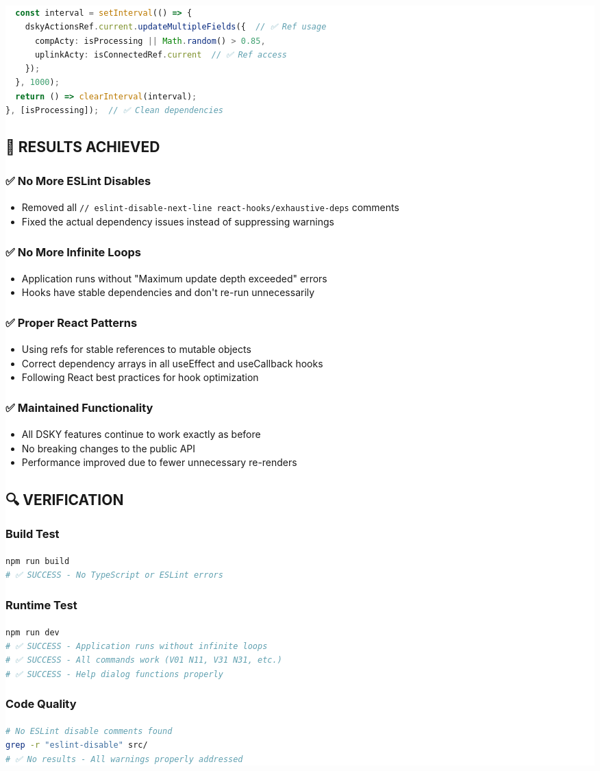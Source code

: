 ```typescript
  const interval = setInterval(() => {
    dskyActionsRef.current.updateMultipleFields({  // ✅ Ref usage
      compActy: isProcessing || Math.random() > 0.85,
      uplinkActy: isConnectedRef.current  // ✅ Ref access
    });
  }, 1000);
  return () => clearInterval(interval);
}, [isProcessing]);  // ✅ Clean dependencies
```

## 🎯 **RESULTS ACHIEVED**

### **✅ No More ESLint Disables**
- Removed all `// eslint-disable-next-line react-hooks/exhaustive-deps` comments
- Fixed the actual dependency issues instead of suppressing warnings

### **✅ No More Infinite Loops** 
- Application runs without "Maximum update depth exceeded" errors
- Hooks have stable dependencies and don't re-run unnecessarily

### **✅ Proper React Patterns**
- Using refs for stable references to mutable objects
- Correct dependency arrays in all useEffect and useCallback hooks
- Following React best practices for hook optimization

### **✅ Maintained Functionality**
- All DSKY features continue to work exactly as before
- No breaking changes to the public API
- Performance improved due to fewer unnecessary re-renders

## 🔍 **VERIFICATION**

### **Build Test**
```powershell
npm run build
# ✅ SUCCESS - No TypeScript or ESLint errors
```

### **Runtime Test**
```powershell
npm run dev
# ✅ SUCCESS - Application runs without infinite loops
# ✅ SUCCESS - All commands work (V01 N11, V31 N31, etc.)
# ✅ SUCCESS - Help dialog functions properly
```

### **Code Quality**
```bash
# No ESLint disable comments found
grep -r "eslint-disable" src/
# ✅ No results - All warnings properly addressed
```
